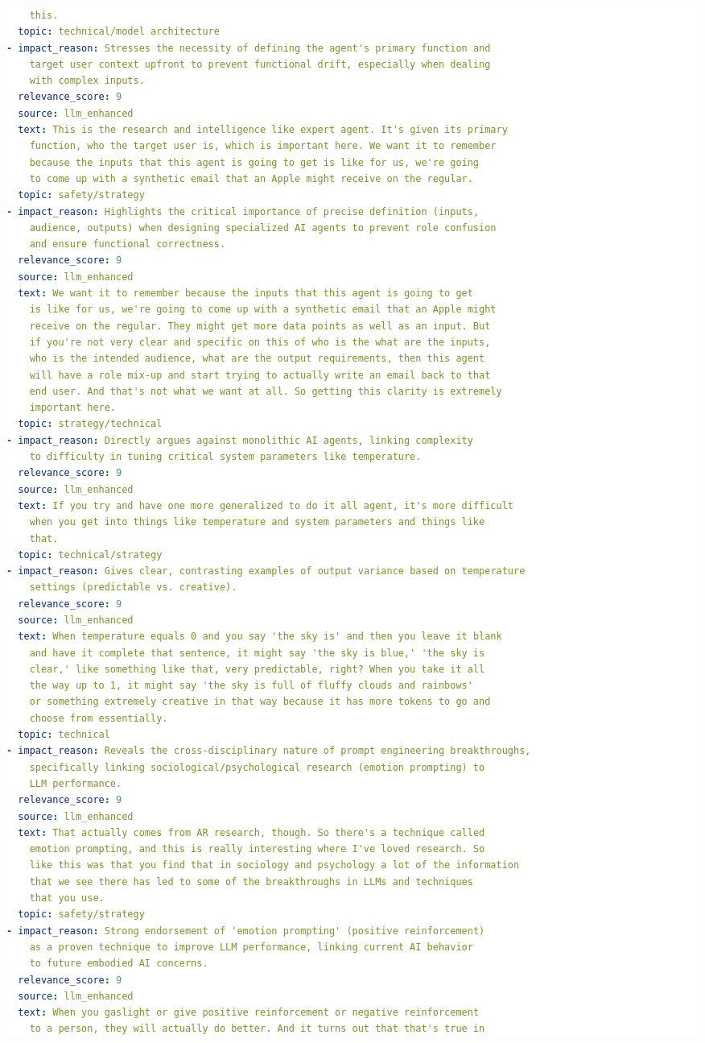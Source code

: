 ```yaml
    this.
  topic: technical/model architecture
- impact_reason: Stresses the necessity of defining the agent's primary function and
    target user context upfront to prevent functional drift, especially when dealing
    with complex inputs.
  relevance_score: 9
  source: llm_enhanced
  text: This is the research and intelligence like expert agent. It's given its primary
    function, who the target user is, which is important here. We want it to remember
    because the inputs that this agent is going to get is like for us, we're going
    to come up with a synthetic email that an Apple might receive on the regular.
  topic: safety/strategy
- impact_reason: Highlights the critical importance of precise definition (inputs,
    audience, outputs) when designing specialized AI agents to prevent role confusion
    and ensure functional correctness.
  relevance_score: 9
  source: llm_enhanced
  text: We want it to remember because the inputs that this agent is going to get
    is like for us, we're going to come up with a synthetic email that an Apple might
    receive on the regular. They might get more data points as well as an input. But
    if you're not very clear and specific on this of who is the what are the inputs,
    who is the intended audience, what are the output requirements, then this agent
    will have a role mix-up and start trying to actually write an email back to that
    end user. And that's not what we want at all. So getting this clarity is extremely
    important here.
  topic: strategy/technical
- impact_reason: Directly argues against monolithic AI agents, linking complexity
    to difficulty in tuning critical system parameters like temperature.
  relevance_score: 9
  source: llm_enhanced
  text: If you try and have one more generalized to do it all agent, it's more difficult
    when you get into things like temperature and system parameters and things like
    that.
  topic: technical/strategy
- impact_reason: Gives clear, contrasting examples of output variance based on temperature
    settings (predictable vs. creative).
  relevance_score: 9
  source: llm_enhanced
  text: When temperature equals 0 and you say 'the sky is' and then you leave it blank
    and have it complete that sentence, it might say 'the sky is blue,' 'the sky is
    clear,' like something like that, very predictable, right? When you take it all
    the way up to 1, it might say 'the sky is full of fluffy clouds and rainbows'
    or something extremely creative in that way because it has more tokens to go and
    choose from essentially.
  topic: technical
- impact_reason: Reveals the cross-disciplinary nature of prompt engineering breakthroughs,
    specifically linking sociological/psychological research (emotion prompting) to
    LLM performance.
  relevance_score: 9
  source: llm_enhanced
  text: That actually comes from AR research, though. So there's a technique called
    emotion prompting, and this is really interesting where I've loved research. So
    like this was that you find that in sociology and psychology a lot of the information
    that we see there has led to some of the breakthroughs in LLMs and techniques
    that you use.
  topic: safety/strategy
- impact_reason: Strong endorsement of 'emotion prompting' (positive reinforcement)
    as a proven technique to improve LLM performance, linking current AI behavior
    to future embodied AI concerns.
  relevance_score: 9
  source: llm_enhanced
  text: When you gaslight or give positive reinforcement or negative reinforcement
    to a person, they will actually do better. And it turns out that that's true in
```